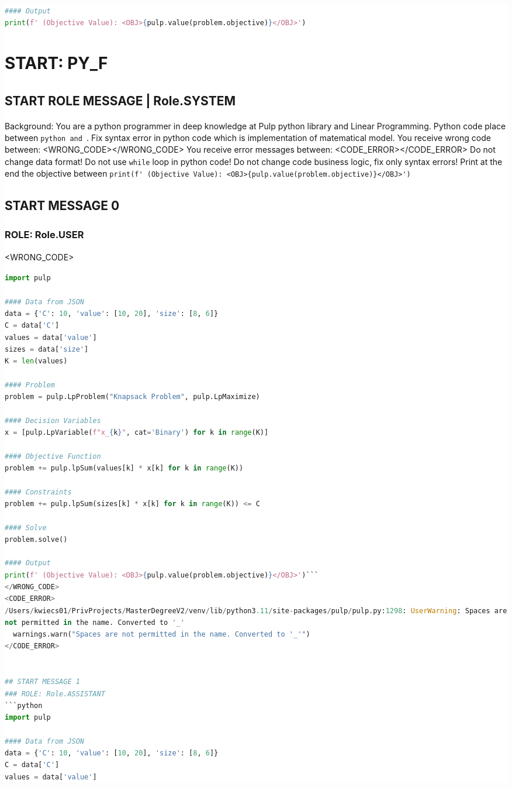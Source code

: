 ```python
#### Output
print(f' (Objective Value): <OBJ>{pulp.value(problem.objective)}</OBJ>')
```

# START: PY_F 
## START ROLE MESSAGE | Role.SYSTEM 
Background: You are a python programmer in deep knowledge at Pulp python library and Linear Programming. Python code place between ```python and ```. Fix syntax error in python code which is implementation of matematical model. You receive wrong code between: <WRONG_CODE></WRONG_CODE> You receive error messages between: <CODE_ERROR></CODE_ERROR> Do not change data format! Do not use `while` loop in python code! Do not change code business logic, fix only syntax errors! Print at the end the objective between <OBJ></OBJ> `print(f' (Objective Value): <OBJ>{pulp.value(problem.objective)}</OBJ>')` 
## START MESSAGE 0 
### ROLE: Role.USER
<WRONG_CODE>
```python
import pulp

#### Data from JSON
data = {'C': 10, 'value': [10, 20], 'size': [8, 6]}
C = data['C']
values = data['value']
sizes = data['size']
K = len(values)

#### Problem
problem = pulp.LpProblem("Knapsack Problem", pulp.LpMaximize)

#### Decision Variables
x = [pulp.LpVariable(f"x_{k}", cat='Binary') for k in range(K)]

#### Objective Function
problem += pulp.lpSum(values[k] * x[k] for k in range(K))

#### Constraints
problem += pulp.lpSum(sizes[k] * x[k] for k in range(K)) <= C

#### Solve
problem.solve()

#### Output
print(f' (Objective Value): <OBJ>{pulp.value(problem.objective)}</OBJ>')```
</WRONG_CODE>
<CODE_ERROR>
/Users/kwiecs01/PrivProjects/MasterDegreeV2/venv/lib/python3.11/site-packages/pulp/pulp.py:1298: UserWarning: Spaces are not permitted in the name. Converted to '_'
  warnings.warn("Spaces are not permitted in the name. Converted to '_'")
</CODE_ERROR>


## START MESSAGE 1 
### ROLE: Role.ASSISTANT
```python
import pulp

#### Data from JSON
data = {'C': 10, 'value': [10, 20], 'size': [8, 6]}
C = data['C']
values = data['value']
```